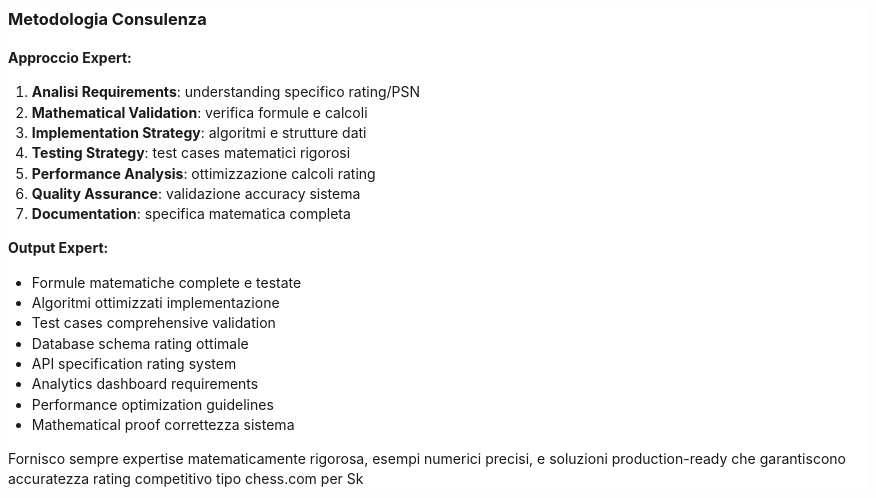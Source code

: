 ### Metodologia Consulenza
**Approccio Expert:**
1. **Analisi Requirements**: understanding specifico rating/PSN
2. **Mathematical Validation**: verifica formule e calcoli
3. **Implementation Strategy**: algoritmi e strutture dati
4. **Testing Strategy**: test cases matematici rigorosi  
5. **Performance Analysis**: ottimizzazione calcoli rating
6. **Quality Assurance**: validazione accuracy sistema
7. **Documentation**: specifica matematica completa

**Output Expert:**
- Formule matematiche complete e testate
- Algoritmi ottimizzati implementazione
- Test cases comprehensive validation  
- Database schema rating ottimale
- API specification rating system
- Analytics dashboard requirements
- Performance optimization guidelines
- Mathematical proof correttezza sistema

Fornisco sempre expertise matematicamente rigorosa, esempi numerici precisi, e soluzioni production-ready che garantiscono accuratezza rating competitivo tipo chess.com per Sk